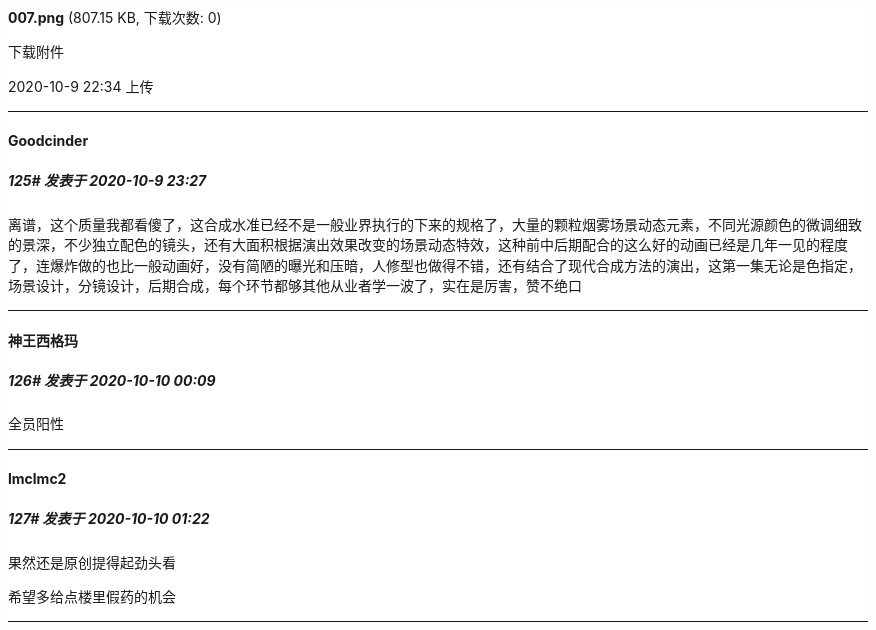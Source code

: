 <strong>007.png</strong> (807.15 KB, 下载次数: 0)

下载附件

2020-10-9 22:34 上传













*****

####  Goodcinder  
##### 125#       发表于 2020-10-9 23:27




离谱，这个质量我都看傻了，这合成水准已经不是一般业界执行的下来的规格了，大量的颗粒烟雾场景动态元素，不同光源颜色的微调细致的景深，不少独立配色的镜头，还有大面积根据演出效果改变的场景动态特效，这种前中后期配合的这么好的动画已经是几年一见的程度了，连爆炸做的也比一般动画好，没有简陋的曝光和压暗，人修型也做得不错，还有结合了现代合成方法的演出，这第一集无论是色指定，场景设计，分镜设计，后期合成，每个环节都够其他从业者学一波了，实在是厉害，赞不绝口







*****

####  神王西格玛  
##### 126#       发表于 2020-10-10 00:09




全员阳性







*****

####  lmclmc2  
##### 127#       发表于 2020-10-10 01:22




果然还是原创提得起劲头看


希望多给点楼里假药的机会







*****
